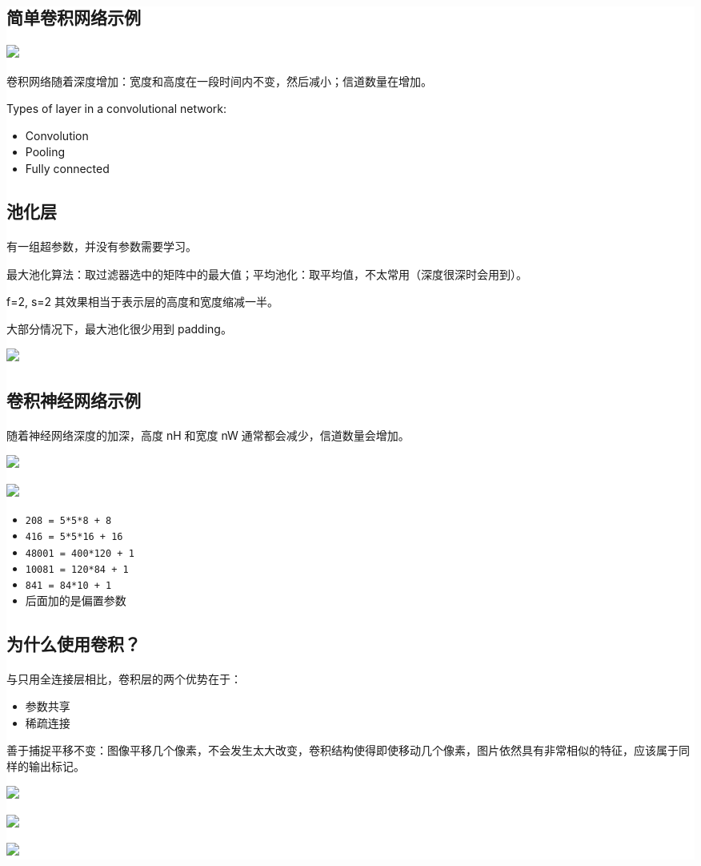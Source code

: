 ## 简单卷积网络示例

![](http://qnimg.lovevivian.cn/video-ng-cnn-18.jpeg)

卷积网络随着深度增加：宽度和高度在一段时间内不变，然后减小；信道数量在增加。

Types of layer in a convolutional network:

- Convolution
- Pooling
- Fully connected

## 池化层

有一组超参数，并没有参数需要学习。

最大池化算法：取过滤器选中的矩阵中的最大值；平均池化：取平均值，不太常用（深度很深时会用到）。

f=2, s=2 其效果相当于表示层的高度和宽度缩减一半。

大部分情况下，最大池化很少用到 padding。

![](http://qnimg.lovevivian.cn/video-ng-cnn-19.jpeg)

## 卷积神经网络示例

随着神经网络深度的加深，高度 nH 和宽度 nW 通常都会减少，信道数量会增加。

![](http://qnimg.lovevivian.cn/video-ng-cnn-20.jpeg)

![](http://qnimg.lovevivian.cn/video-ng-cnn-21.jpeg)

- `208 = 5*5*8 + 8`
- `416 = 5*5*16 + 16`
- `48001 = 400*120 + 1`
- `10081 = 120*84 + 1`
- `841 = 84*10 + 1`
- 后面加的是偏置参数

## 为什么使用卷积？

与只用全连接层相比，卷积层的两个优势在于：

- 参数共享
- 稀疏连接

善于捕捉平移不变：图像平移几个像素，不会发生太大改变，卷积结构使得即使移动几个像素，图片依然具有非常相似的特征，应该属于同样的输出标记。

![](http://qnimg.lovevivian.cn/video-ng-cnn-22.jpeg)

![](http://qnimg.lovevivian.cn/video-ne-cnn-23.jpeg)

![](http://qnimg.lovevivian.cn/video-ng-cnn-24.jpeg)
